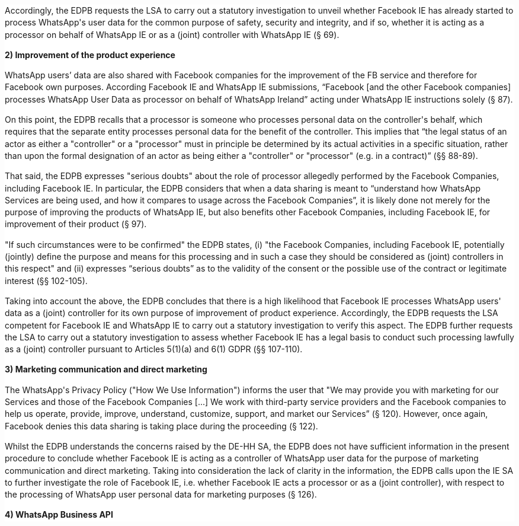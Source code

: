 Accordingly, the EDPB requests the LSA to carry out a statutory investigation to unveil whether Facebook IE has already started to process WhatsApp's user data for the common purpose of safety, security and integrity, and if so, whether it is acting as a processor on behalf of WhatsApp IE or as a (joint) controller with WhatsApp IE (§ 69).

**2) Improvement of the product experience**

WhatsApp users’ data are also shared with Facebook companies for the improvement of the FB service and therefore for Facebook own purposes. According Facebook IE and WhatsApp IE submissions, “Facebook \[and the other Facebook companies\] processes WhatsApp User Data as processor on behalf of WhatsApp Ireland” acting under WhatsApp IE instructions solely (§ 87).

On this point, the EDPB recalls that a processor is someone who processes personal data on the controller's behalf, which requires that the separate entity processes personal data for the benefit of the controller. This implies that “the legal status of an actor as either a "controller" or a "processor" must in principle be determined by its actual activities in a specific situation, rather than upon the formal designation of an actor as being either a "controller" or "processor" (e.g. in a contract)” (§§ 88-89).

That said, the EDPB expresses "serious doubts" about the role of processor allegedly performed by the Facebook Companies, including Facebook IE. In particular, the EDPB considers that when a data sharing is meant to “understand how WhatsApp Services are being used, and how it compares to usage across the Facebook Companies”, it is likely done not merely for the purpose of improving the products of WhatsApp IE, but also benefits other Facebook Companies, including Facebook IE, for improvement of their product (§ 97).

"If such circumstances were to be confirmed" the EDPB states, (i) "the Facebook Companies, including Facebook IE, potentially (jointly) define the purpose and means for this processing and in such a case they should be considered as (joint) controllers in this respect" and (ii) expresses “serious doubts” as to the validity of the consent or the possible use of the contract or legitimate interest (§§ 102-105).

Taking into account the above, the EDPB concludes that there is a high likelihood that Facebook IE processes WhatsApp users' data as a (joint) controller for its own purpose of improvement of product experience. Accordingly, the EDPB requests the LSA competent for Facebook IE and WhatsApp IE to carry out a statutory investigation to verify this aspect. The EDPB further requests the LSA to carry out a statutory investigation to assess whether Facebook IE has a legal basis to conduct such processing lawfully as a (joint) controller pursuant to Articles 5(1)(a) and 6(1) GDPR (§§ 107-110).

**3) Marketing communication and direct marketing**

The WhatsApp's Privacy Policy ("How We Use Information") informs the user that "We may provide you with marketing for our Services and those of the Facebook Companies \[...\] We work with third-party service providers and the Facebook companies to help us operate, provide, improve, understand, customize, support, and market our Services” (§ 120). However, once again, Facebook denies this data sharing is taking place during the proceeding (§ 122).

Whilst the EDPB understands the concerns raised by the DE-HH SA, the EDPB does not have sufficient information in the present procedure to conclude whether Facebook IE is acting as a controller of WhatsApp user data for the purpose of marketing communication and direct marketing. Taking into consideration the lack of clarity in the information, the EDPB calls upon the IE SA to further investigate the role of Facebook IE, i.e. whether Facebook IE acts a processor or as a (joint controller), with respect to the processing of WhatsApp user personal data for marketing purposes (§ 126).

**4) WhatsApp Business API**
